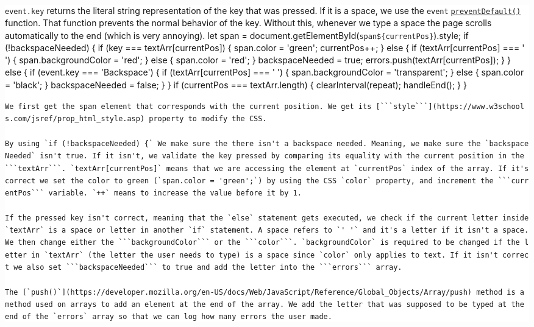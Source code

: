 ```event.key``` returns the literal string representation of the key that was pressed. If it is a space, we use the ```event``` [```preventDefault()```](https://developer.mozilla.org/en-US/docs/Web/API/Event/preventDefault) function. That function prevents the normal behavior of the key. Without this, whenever we type a space the page scrolls automatically to the end (which is very annoying).
    let span = document.getElementById(`span${currentPos}`).style;
    if (!backspaceNeeded) {
        if (key === textArr[currentPos]) {
            span.color = 'green';
            currentPos++;
        } else {
            if (textArr[currentPos] === ' ') {
                span.backgroundColor = 'red';
            } else {
                span.color = 'red';
            }
            backspaceNeeded = true;
            errors.push(textArr[currentPos]);
        }
    } else {
        if (event.key === 'Backspace') {
            if (textArr[currentPos] === ' ') {
                span.backgroundColor = 'transparent';
            } else {
                span.color = 'black';
            }
            backspaceNeeded = false;
        }
    }
    if (currentPos === textArr.length) {
        clearInterval(repeat);
        handleEnd();
    }
}
```
We first get the span element that corresponds with the current position. We get its [```style```](https://www.w3schools.com/jsref/prop_html_style.asp) property to modify the CSS. 

By using `if (!backspaceNeeded) {` We make sure the there isn't a backspace needed. Meaning, we make sure the `backspaceNeeded` isn't true. If it isn't, we validate the key pressed by comparing its equality with the current position in the ```textArr```. `textArr[currentPos]` means that we are accessing the element at `currentPos` index of the array. If it's correct we set the color to green (`span.color = 'green';`) by using the CSS `color` property, and increment the ```currentPos``` variable. `++` means to increase the value before it by 1.

If the pressed key isn't correct, meaning that the `else` statement gets executed, we check if the current letter inside `textArr` is a space or letter in another `if` statement. A space refers to `' '` and it's a letter if it isn't a space. We then change either the ```backgroundColor``` or the ```color```. `backgroundColor` is required to be changed if the letter in `textArr` (the letter the user needs to type) is a space since `color` only applies to text. If it isn't correct we also set ```backspaceNeeded``` to true and add the letter into the ```errors``` array. 

The [`push()`](https://developer.mozilla.org/en-US/docs/Web/JavaScript/Reference/Global_Objects/Array/push) method is a method used on arrays to add an element at the end of the array. We add the letter that was supposed to be typed at the end of the `errors` array so that we can log how many errors the user made.
